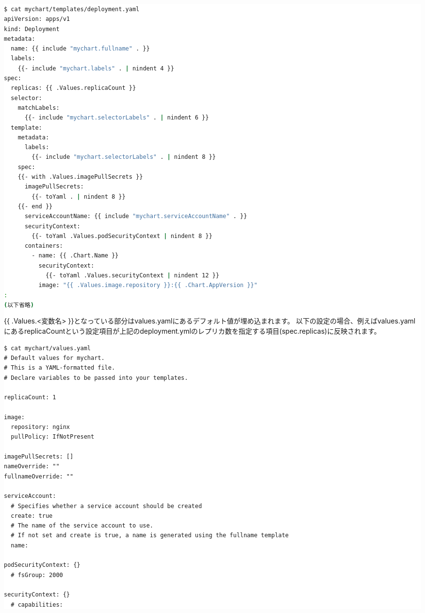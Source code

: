   ```bash
  $ cat mychart/templates/deployment.yaml
  apiVersion: apps/v1
  kind: Deployment
  metadata:
    name: {{ include "mychart.fullname" . }}
    labels:
      {{- include "mychart.labels" . | nindent 4 }}
  spec:
    replicas: {{ .Values.replicaCount }}
    selector:
      matchLabels:
        {{- include "mychart.selectorLabels" . | nindent 6 }}
    template:
      metadata:
        labels:
          {{- include "mychart.selectorLabels" . | nindent 8 }}
      spec:
      {{- with .Values.imagePullSecrets }}
        imagePullSecrets:
          {{- toYaml . | nindent 8 }}
      {{- end }}
        serviceAccountName: {{ include "mychart.serviceAccountName" . }}
        securityContext:
          {{- toYaml .Values.podSecurityContext | nindent 8 }}
        containers:
          - name: {{ .Chart.Name }}
            securityContext:
              {{- toYaml .Values.securityContext | nindent 12 }}
            image: "{{ .Values.image.repository }}:{{ .Chart.AppVersion }}"
  :
  (以下省略)
  ```

{{ .Values.<変数名> }}となっている部分はvalues.yamlにあるデフォルト値が埋め込まれます。
以下の設定の場合、例えばvalues.yamlにあるreplicaCountという設定項目が上記のdeployment.ymlのレプリカ数を指定する項目(spec.replicas)に反映されます。

  ```
  $ cat mychart/values.yaml
  # Default values for mychart.
  # This is a YAML-formatted file.
  # Declare variables to be passed into your templates.

  replicaCount: 1

  image:
    repository: nginx
    pullPolicy: IfNotPresent

  imagePullSecrets: []
  nameOverride: ""
  fullnameOverride: ""

  serviceAccount:
    # Specifies whether a service account should be created
    create: true
    # The name of the service account to use.
    # If not set and create is true, a name is generated using the fullname template
    name:

  podSecurityContext: {}
    # fsGroup: 2000

  securityContext: {}
    # capabilities:
  ```
